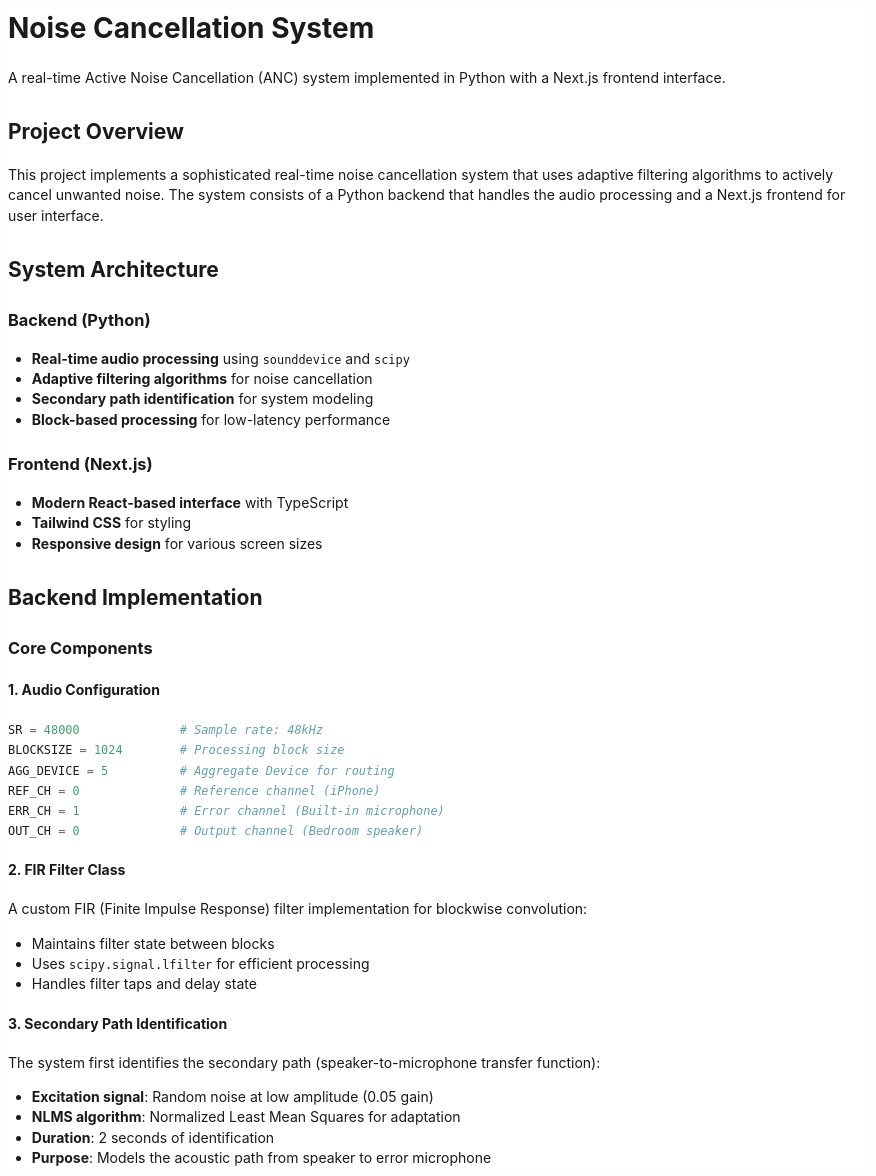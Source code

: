 # Noise Cancellation System

A real-time Active Noise Cancellation (ANC) system implemented in Python with a Next.js frontend interface.

## Project Overview

This project implements a sophisticated real-time noise cancellation system that uses adaptive filtering algorithms to actively cancel unwanted noise. The system consists of a Python backend that handles the audio processing and a Next.js frontend for user interface.

## System Architecture

### Backend (Python)
- **Real-time audio processing** using `sounddevice` and `scipy`
- **Adaptive filtering algorithms** for noise cancellation
- **Secondary path identification** for system modeling
- **Block-based processing** for low-latency performance

### Frontend (Next.js)
- **Modern React-based interface** with TypeScript
- **Tailwind CSS** for styling
- **Responsive design** for various screen sizes

## Backend Implementation

### Core Components

#### 1. Audio Configuration
```python
SR = 48000              # Sample rate: 48kHz
BLOCKSIZE = 1024        # Processing block size
AGG_DEVICE = 5          # Aggregate Device for routing
REF_CH = 0              # Reference channel (iPhone)
ERR_CH = 1              # Error channel (Built-in microphone)
OUT_CH = 0              # Output channel (Bedroom speaker)
```

#### 2. FIR Filter Class
A custom FIR (Finite Impulse Response) filter implementation for blockwise convolution:
- Maintains filter state between blocks
- Uses `scipy.signal.lfilter` for efficient processing
- Handles filter taps and delay state

#### 3. Secondary Path Identification
The system first identifies the secondary path (speaker-to-microphone transfer function):
- **Excitation signal**: Random noise at low amplitude (0.05 gain)
- **NLMS algorithm**: Normalized Least Mean Squares for adaptation
- **Duration**: 2 seconds of identification
- **Purpose**: Models the acoustic path from speaker to error microphone

